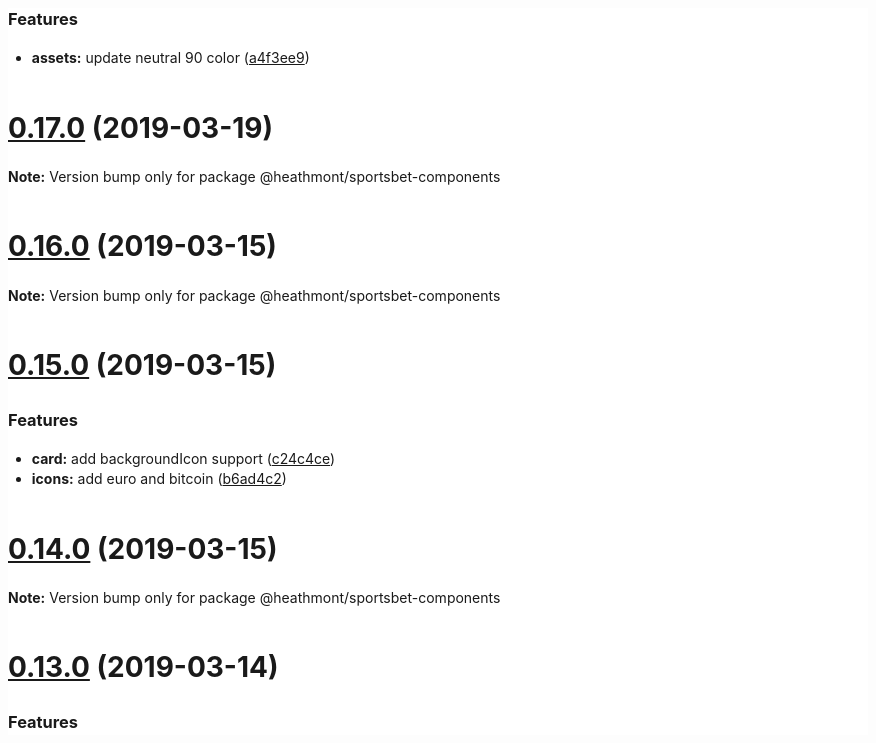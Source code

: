 
### Features

* **assets:** update neutral 90 color ([a4f3ee9](https://github.com/coingaming/sportsbet-design/commit/a4f3ee9))





# [0.17.0](https://github.com/coingaming/sportsbet-design/compare/v0.16.6...v0.17.0) (2019-03-19)

**Note:** Version bump only for package @heathmont/sportsbet-components





# [0.16.0](https://github.com/coingaming/sportsbet-design/compare/v0.15.0...v0.16.0) (2019-03-15)

**Note:** Version bump only for package @heathmont/sportsbet-components





# [0.15.0](https://github.com/coingaming/sportsbet-design/compare/v0.14.0...v0.15.0) (2019-03-15)


### Features

* **card:** add backgroundIcon support ([c24c4ce](https://github.com/coingaming/sportsbet-design/commit/c24c4ce))
* **icons:** add euro and bitcoin ([b6ad4c2](https://github.com/coingaming/sportsbet-design/commit/b6ad4c2))





# [0.14.0](https://github.com/coingaming/sportsbet-design/compare/v0.13.0...v0.14.0) (2019-03-15)

**Note:** Version bump only for package @heathmont/sportsbet-components





# [0.13.0](https://github.com/coingaming/sportsbet-design/compare/v0.12.0...v0.13.0) (2019-03-14)


### Features
